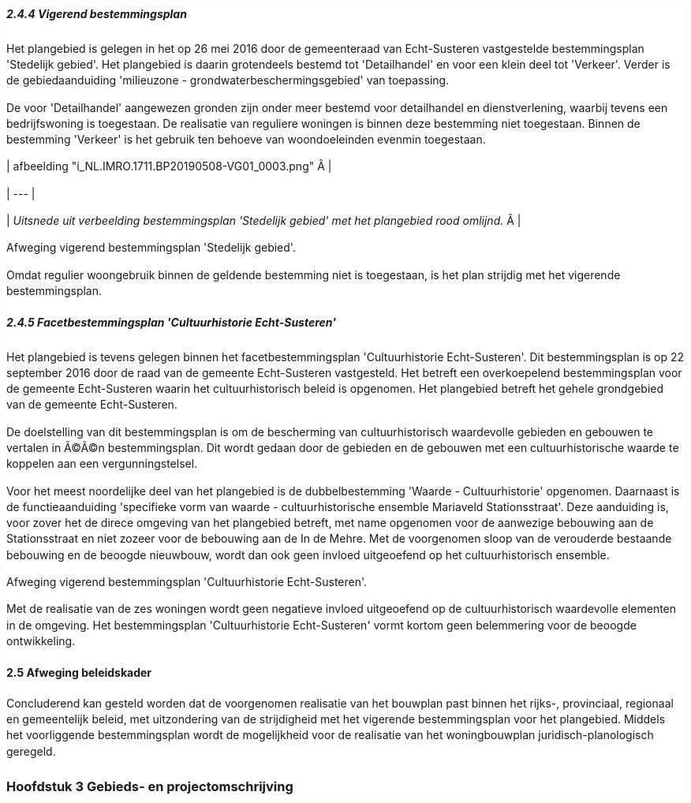 ##### 2\.4\.4 Vigerend bestemmingsplan

Het plangebied is gelegen in het op 26 mei 2016 door de gemeenteraad van Echt\-Susteren vastgestelde bestemmingsplan 'Stedelijk gebied'. Het plangebied is daarin grotendeels bestemd tot 'Detailhandel' en voor een klein deel tot 'Verkeer'. Verder is de gebiedaanduiding 'milieuzone \- grondwaterbeschermingsgebied' van toepassing.

De voor 'Detailhandel' aangewezen gronden zijn onder meer bestemd voor detailhandel en dienstverlening, waarbij tevens een bedrijfswoning is toegestaan. De realisatie van reguliere woningen is binnen deze bestemming niet toegestaan. Binnen de bestemming 'Verkeer' is het gebruik ten behoeve van woondoeleinden evenmin toegestaan.

| afbeelding "i_NL.IMRO.1711.BP20190508-VG01_0003.png"   Â |

| --- |

| *Uitsnede uit verbeelding bestemmingsplan 'Stedelijk gebied' met het plangebied rood omlijnd.*   Â |

Afweging vigerend bestemmingsplan 'Stedelijk gebied'.

Omdat regulier woongebruik binnen de geldende bestemming niet is toegestaan, is het plan strijdig met het vigerende bestemmingsplan.

##### 2\.4\.5 Facetbestemmingsplan 'Cultuurhistorie Echt\-Susteren'

Het plangebied is tevens gelegen binnen het facetbestemmingsplan 'Cultuurhistorie Echt\-Susteren'. Dit bestemmingsplan is op 22 september 2016 door de raad van de gemeente Echt\-Susteren vastgesteld. Het betreft een overkoepelend bestemmingsplan voor de gemeente Echt\-Susteren waarin het cultuurhistorisch beleid is opgenomen. Het plangebied betreft het gehele grondgebied van de gemeente Echt\-Susteren.

De doelstelling van dit bestemmingsplan is om de bescherming van cultuurhistorisch waardevolle gebieden en gebouwen te vertalen in Ã©Ã©n bestemmingsplan. Dit wordt gedaan door de gebieden en de gebouwen met een cultuurhistorische waarde te koppelen aan een vergunningstelsel.

Voor het meest noordelijke deel van het plangebied is de dubbelbestemming 'Waarde \- Cultuurhistorie' opgenomen. Daarnaast is de functieaanduiding 'specifieke vorm van waarde \- cultuurhistorische ensemble Mariaveld Stationsstraat'. Deze aanduiding is, voor zover het de direce omgeving van het plangebied betreft, met name opgenomen voor de aanwezige bebouwing aan de Stationsstraat en niet zozeer voor de bebouwing aan de In de Mehre. Met de voorgenomen sloop van de verouderde bestaande bebouwing en de beoogde nieuwbouw, wordt dan ook geen invloed uitgeoefend op het cultuurhistorisch ensemble.

Afweging vigerend bestemmingsplan 'Cultuurhistorie Echt\-Susteren'.

Met de realisatie van de zes woningen wordt geen negatieve invloed uitgeoefend op de cultuurhistorisch waardevolle elementen in de omgeving. Het bestemmingsplan 'Cultuurhistorie Echt\-Susteren' vormt kortom geen belemmering voor de beoogde ontwikkeling.

#### 2\.5 Afweging beleidskader

Concluderend kan gesteld worden dat de voorgenomen realisatie van het bouwplan past binnen het rijks\-, provinciaal, regionaal en gemeentelijk beleid, met uitzondering van de strijdigheid met het vigerende bestemmingsplan voor het plangebied. Middels het voorliggende bestemmingsplan wordt de mogelijkheid voor de realisatie van het woningbouwplan juridisch\-planologisch geregeld.

### Hoofdstuk 3 Gebieds\- en projectomschrijving
